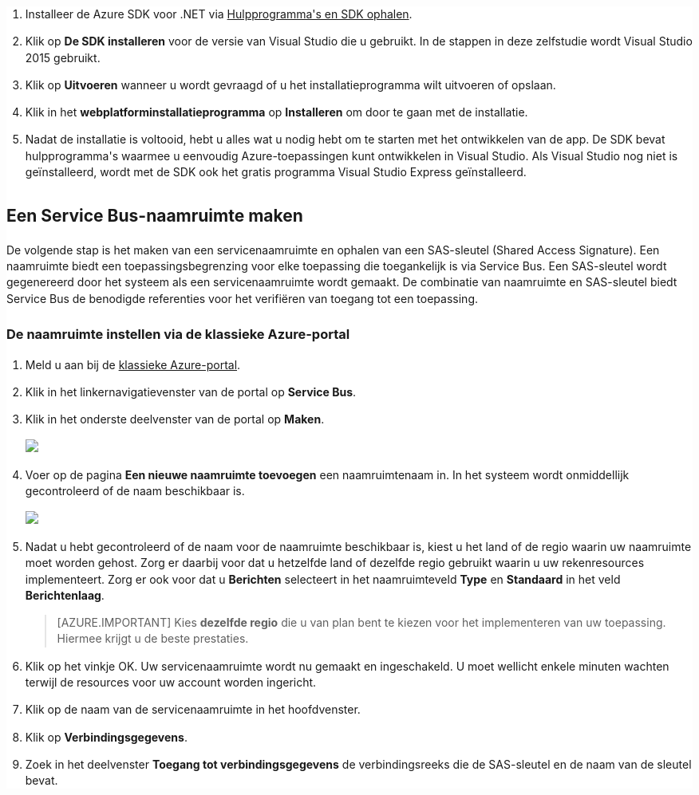1.  Installeer de Azure SDK voor .NET via [Hulpprogramma's en SDK ophalen][].

2.  Klik op **De SDK installeren** voor de versie van Visual Studio die u gebruikt. In de stappen in deze zelfstudie wordt Visual Studio 2015 gebruikt.

4.  Klik op **Uitvoeren** wanneer u wordt gevraagd of u het installatieprogramma wilt uitvoeren of opslaan.

5.  Klik in het **webplatforminstallatieprogramma** op **Installeren** om door te gaan met de installatie.

6.  Nadat de installatie is voltooid, hebt u alles wat u nodig hebt om te starten met het ontwikkelen van de app. De SDK bevat hulpprogramma's waarmee u eenvoudig Azure-toepassingen kunt ontwikkelen in Visual Studio. Als Visual Studio nog niet is geïnstalleerd, wordt met de SDK ook het gratis programma Visual Studio Express geïnstalleerd.

## Een Service Bus-naamruimte maken

De volgende stap is het maken van een servicenaamruimte en ophalen van een SAS-sleutel (Shared Access Signature). Een naamruimte biedt een toepassingsbegrenzing voor elke toepassing die toegankelijk is via Service Bus. Een SAS-sleutel wordt gegenereerd door het systeem als een servicenaamruimte wordt gemaakt. De combinatie van naamruimte en SAS-sleutel biedt Service Bus de benodigde referenties voor het verifiëren van toegang tot een toepassing.

### De naamruimte instellen via de klassieke Azure-portal

1.  Meld u aan bij de [klassieke Azure-portal][].

2.  Klik in het linkernavigatievenster van de portal op **Service Bus**.

3.  Klik in het onderste deelvenster van de portal op **Maken**.

    ![][6]

4.  Voer op de pagina **Een nieuwe naamruimte toevoegen** een naamruimtenaam in. In het systeem wordt onmiddellijk gecontroleerd of de naam beschikbaar is.

    ![][7]

5.  Nadat u hebt gecontroleerd of de naam voor de naamruimte beschikbaar is, kiest u het land of de regio waarin uw naamruimte moet worden gehost. Zorg er daarbij voor dat u hetzelfde land of dezelfde regio gebruikt waarin u uw rekenresources implementeert. Zorg er ook voor dat u **Berichten** selecteert in het naamruimteveld **Type** en **Standaard** in het veld **Berichtenlaag**.

    > [AZURE.IMPORTANT] Kies **dezelfde regio** die u van plan bent te kiezen voor het implementeren van uw toepassing. Hiermee krijgt u de beste prestaties.

6.  Klik op het vinkje OK. Uw servicenaamruimte wordt nu gemaakt en ingeschakeld. U moet wellicht enkele minuten wachten terwijl de resources voor uw account worden ingericht.

7.  Klik op de naam van de servicenaamruimte in het hoofdvenster.

8. Klik op **Verbindingsgegevens**.

9.  Zoek in het deelvenster **Toegang tot verbindingsgegevens** de verbindingsreeks die de SAS-sleutel en de naam van de sleutel bevat.


  [0]: ./media/service-bus-dotnet-multi-tier-app-using-service-bus-queues/getting-started-multi-tier-01.png
  [1]: ./media/service-bus-dotnet-multi-tier-app-using-service-bus-queues/getting-started-multi-tier-100.png
  [2]: ./media/service-bus-dotnet-multi-tier-app-using-service-bus-queues/getting-started-multi-tier-101.png
  [Hulpprogramma's en SDK ophalen]: http://go.microsoft.com/fwlink/?LinkId=271920
  [GetSetting]: https://msdn.microsoft.com/library/azure/microsoft.windowsazure.cloudconfigurationmanager.getsetting.aspx
  [Microsoft.WindowsAzure.Configuration.CloudConfigurationManager]: https://msdn.microsoft.com/library/azure/microsoft.windowsazure.cloudconfigurationmanager.aspx
  [NamespaceManager]: https://msdn.microsoft.com/library/azure/microsoft.servicebus.namespacemanager.aspx
  [QueueClient]: https://msdn.microsoft.com/library/azure/microsoft.servicebus.messaging.queueclient.aspx
  [TopicClient]: https://msdn.microsoft.com/library/azure/microsoft.servicebus.messaging.topicclient.aspx
  [EventHubClient]: https://msdn.microsoft.com/library/azure/microsoft.servicebus.messaging.eventhubclient.aspx
  [klassieke Azure-portal]: http://manage.windowsazure.com
  [6]: ./media/service-bus-dotnet-multi-tier-app-using-service-bus-queues/sb-queues-03.png
  [7]: ./media/service-bus-dotnet-multi-tier-app-using-service-bus-queues/sb-queues-04.png
  [9]: ./media/service-bus-dotnet-multi-tier-app-using-service-bus-queues/getting-started-multi-tier-10.png
  [10]: ./media/service-bus-dotnet-multi-tier-app-using-service-bus-queues/getting-started-multi-tier-11.png
  [11]: ./media/service-bus-dotnet-multi-tier-app-using-service-bus-queues/getting-started-multi-tier-02.png
  [12]: ./media/service-bus-dotnet-multi-tier-app-using-service-bus-queues/getting-started-multi-tier-12.png
  [13]: ./media/service-bus-dotnet-multi-tier-app-using-service-bus-queues/getting-started-multi-tier-13.png
  [14]: ./media/service-bus-dotnet-multi-tier-app-using-service-bus-queues/getting-started-multi-tier-33.png
  [15]: ./media/service-bus-dotnet-multi-tier-app-using-service-bus-queues/getting-started-multi-tier-34.png
  [16]: ./media/service-bus-dotnet-multi-tier-app-using-service-bus-queues/getting-started-multi-tier-14.png
  [17]: ./media/service-bus-dotnet-multi-tier-app-using-service-bus-queues/getting-started-multi-tier-36.png
  [18]: ./media/service-bus-dotnet-multi-tier-app-using-service-bus-queues/getting-started-multi-tier-37.png
  [19]: ./media/service-bus-dotnet-multi-tier-app-using-service-bus-queues/getting-started-multi-tier-38.png
  [20]: ./media/service-bus-dotnet-multi-tier-app-using-service-bus-queues/getting-started-multi-tier-39.png
  [23]: ./media/service-bus-dotnet-multi-tier-app-using-service-bus-queues/SBWorkerRole1.png
  [25]: ./media/service-bus-dotnet-multi-tier-app-using-service-bus-queues/SBWorkerRoleProperties.png
  [26]: ./media/service-bus-dotnet-multi-tier-app-using-service-bus-queues/SBNewWorkerRole.png
  [28]: ./media/service-bus-dotnet-multi-tier-app-using-service-bus-queues/getting-started-multi-tier-40.png
  [35]: ./media/service-bus-dotnet-multi-tier-app-using-service-bus-queues/multi-web-45.png
  [36]: ./media/service-bus-dotnet-multi-tier-app-using-service-bus-queues/service-bus-policies.png
  [sbmsdn]: http://msdn.microsoft.com/library/azure/ee732537.aspx  
  [sbwacom]: /documentation/services/service-bus/  
  [sbwacomqhowto]: service-bus-dotnet-how-to-use-queues.md  
  [mutitierstorage]: https://code.msdn.microsoft.com/Windows-Azure-Multi-Tier-eadceb36